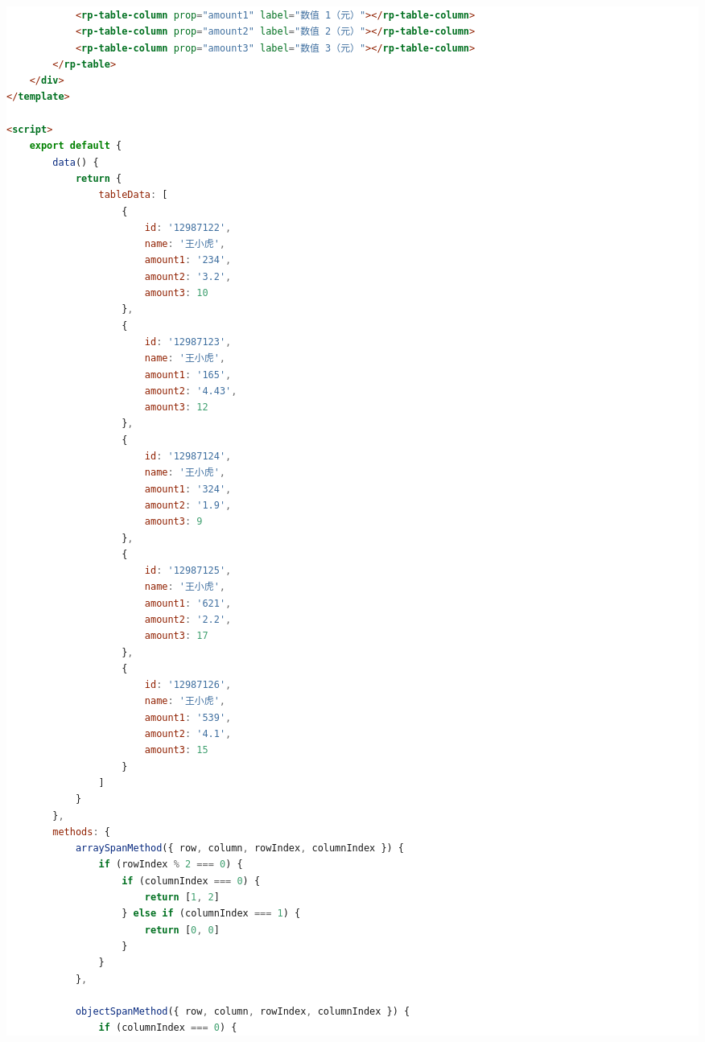 ```html
            <rp-table-column prop="amount1" label="数值 1（元）"></rp-table-column>
            <rp-table-column prop="amount2" label="数值 2（元）"></rp-table-column>
            <rp-table-column prop="amount3" label="数值 3（元）"></rp-table-column>
        </rp-table>
    </div>
</template>

<script>
    export default {
        data() {
            return {
                tableData: [
                    {
                        id: '12987122',
                        name: '王小虎',
                        amount1: '234',
                        amount2: '3.2',
                        amount3: 10
                    },
                    {
                        id: '12987123',
                        name: '王小虎',
                        amount1: '165',
                        amount2: '4.43',
                        amount3: 12
                    },
                    {
                        id: '12987124',
                        name: '王小虎',
                        amount1: '324',
                        amount2: '1.9',
                        amount3: 9
                    },
                    {
                        id: '12987125',
                        name: '王小虎',
                        amount1: '621',
                        amount2: '2.2',
                        amount3: 17
                    },
                    {
                        id: '12987126',
                        name: '王小虎',
                        amount1: '539',
                        amount2: '4.1',
                        amount3: 15
                    }
                ]
            }
        },
        methods: {
            arraySpanMethod({ row, column, rowIndex, columnIndex }) {
                if (rowIndex % 2 === 0) {
                    if (columnIndex === 0) {
                        return [1, 2]
                    } else if (columnIndex === 1) {
                        return [0, 0]
                    }
                }
            },

            objectSpanMethod({ row, column, rowIndex, columnIndex }) {
                if (columnIndex === 0) {
```